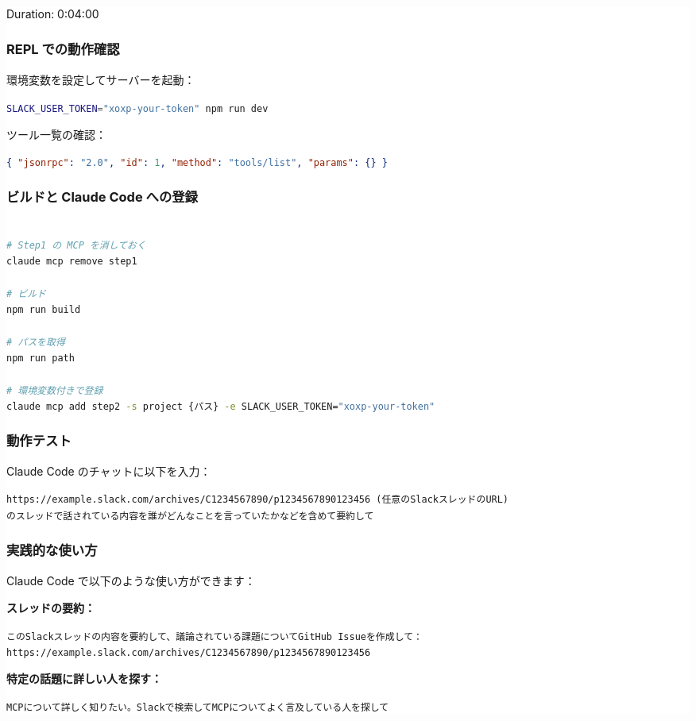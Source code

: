 Duration: 0:04:00

### REPL での動作確認

環境変数を設定してサーバーを起動：

```bash
SLACK_USER_TOKEN="xoxp-your-token" npm run dev
```

ツール一覧の確認：

```json
{ "jsonrpc": "2.0", "id": 1, "method": "tools/list", "params": {} }
```

### ビルドと Claude Code への登録

```bash

# Step1 の MCP を消しておく
claude mcp remove step1

# ビルド
npm run build

# パスを取得
npm run path

# 環境変数付きで登録
claude mcp add step2 -s project {パス} -e SLACK_USER_TOKEN="xoxp-your-token"
```

### 動作テスト

Claude Code のチャットに以下を入力：

```
https://example.slack.com/archives/C1234567890/p1234567890123456 (任意のSlackスレッドのURL)
のスレッドで話されている内容を誰がどんなことを言っていたかなどを含めて要約して
```

### 実践的な使い方

Claude Code で以下のような使い方ができます：

**スレッドの要約：**

```
このSlackスレッドの内容を要約して、議論されている課題についてGitHub Issueを作成して：
https://example.slack.com/archives/C1234567890/p1234567890123456
```

**特定の話題に詳しい人を探す：**

```
MCPについて詳しく知りたい。Slackで検索してMCPについてよく言及している人を探して
```

